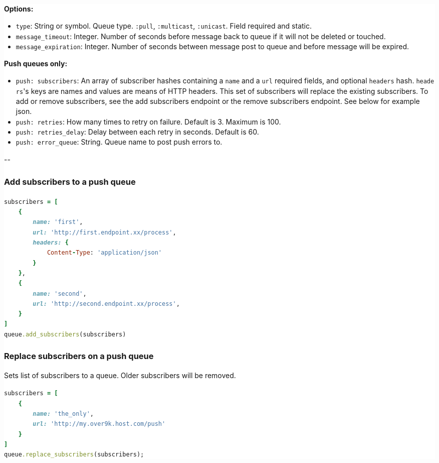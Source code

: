 **Options:**

* `type`: String or symbol. Queue type. `:pull`, `:multicast`, `:unicast`. Field required and static.
* `message_timeout`: Integer. Number of seconds before message back to queue if it will not be deleted or touched.
* `message_expiration`: Integer. Number of seconds between message post to queue and before message will be expired.

**Push queues only:**

* `push: subscribers`: An array of subscriber hashes containing a `name` and a `url` required fields,
and optional `headers` hash. `headers`'s keys are names and values are means of HTTP headers.
This set of subscribers will replace the existing subscribers.
To add or remove subscribers, see the add subscribers endpoint or the remove subscribers endpoint.
See below for example json.
* `push: retries`: How many times to retry on failure. Default is 3. Maximum is 100.
* `push: retries_delay`: Delay between each retry in seconds. Default is 60.
* `push: error_queue`: String. Queue name to post push errors to.

--

### Add subscribers to a push queue

```ruby
subscribers = [
    {
        name: 'first',
        url: 'http://first.endpoint.xx/process',
        headers: {
            Content-Type: 'application/json'
        }
    },
    {
        name: 'second',
        url: 'http://second.endpoint.xx/process',
    }
]
queue.add_subscribers(subscribers)
```

### Replace subscribers on a push queue

Sets list of subscribers to a queue. Older subscribers will be removed.

```ruby
subscribers = [
    {
        name: 'the_only',
        url: 'http://my.over9k.host.com/push'
    }
]
queue.replace_subscribers(subscribers);
```
